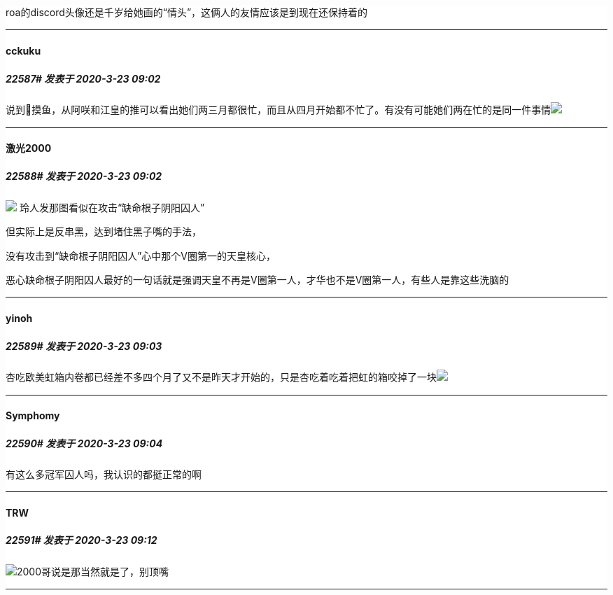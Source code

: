 
roa的discord头像还是千岁给她画的“情头”，这俩人的友情应该是到现在还保持着的


*****

####  cckuku  
##### 22587#       发表于 2020-3-23 09:02


说到🌈摸鱼，从阿咲和江皇的推可以看出她们两三月都很忙，而且从四月开始都不忙了。有没有可能她们两在忙的是同一件事情<img src="https://static.saraba1st.com/image/smiley/face2017/065.png" referrerpolicy="no-referrer">


*****

####  激光2000  
##### 22588#       发表于 2020-3-23 09:02


<img src="https://static.saraba1st.com/image/smiley/face2017/049.png" referrerpolicy="no-referrer"> 玲人发那图看似在攻击“缺命根子阴阳囚人”


但实际上是反串黑，达到堵住黑子嘴的手法，


没有攻击到“缺命根子阴阳囚人”心中那个V圈第一的天皇核心，


恶心缺命根子阴阳囚人最好的一句话就是强调天皇不再是V圈第一人，才华也不是V圈第一人，有些人是靠这些洗脑的


*****

####  yinoh  
##### 22589#       发表于 2020-3-23 09:03


杏吃欧美虹箱内卷都已经差不多四个月了又不是昨天才开始的，只是杏吃着吃着把虹的箱咬掉了一块<img src="https://static.saraba1st.com/image/smiley/face2017/034.png" referrerpolicy="no-referrer">


*****

####  Symphomy  
##### 22590#       发表于 2020-3-23 09:04


有这么多冠军囚人吗，我认识的都挺正常的啊


*****

####  TRW  
##### 22591#       发表于 2020-3-23 09:12


<img src="https://static.saraba1st.com/image/smiley/face2017/037.png" referrerpolicy="no-referrer">2000哥说是那当然就是了，别顶嘴


*****
